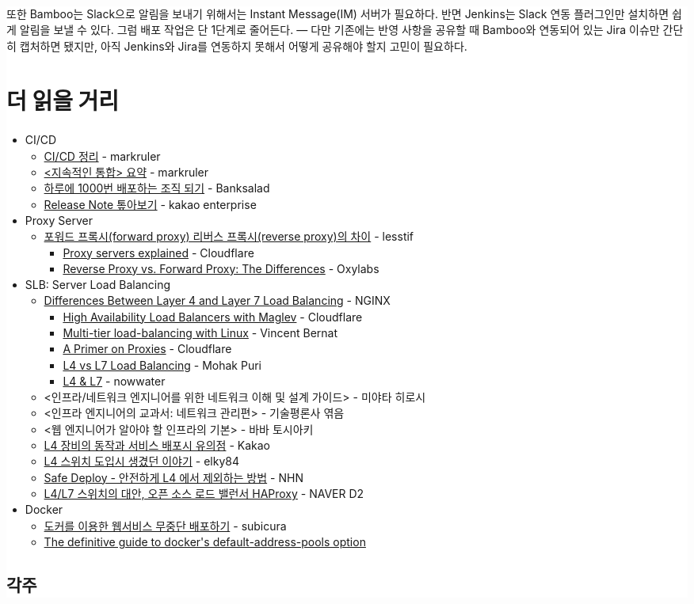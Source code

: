 또한 Bamboo는 Slack으로 알림을 보내기 위해서는 Instant Message(IM) 서버가 필요하다.
반면 Jenkins는 Slack 연동 플러그인만 설치하면 쉽게 알림을 보낼 수 있다.
그럼 배포 작업은 단 1단계로 줄어든다.
— 다만 기존에는 반영 사항을 공유할 때 Bamboo와 연동되어 있는 Jira 이슈만 간단히 캡처하면 됐지만,
아직 Jenkins와 Jira를 연동하지 못해서 어떻게 공유해야 할지 고민이 필요하다.

# 더 읽을 거리

- CI/CD
  - [CI/CD 정리](https://github.com/xpdojo/docs/blob/da871cd8fc4e59736a5f5ab5a44908534505b29f/reference/agile/ci-cd.md) - markruler
  - [<지속적인 통합> 요약](https://github.com/xpdojo/docs/blob/da871cd8fc4e59736a5f5ab5a44908534505b29f/reference/agile/continuous-integration.md) - markruler
  - [하루에 1000번 배포하는 조직 되기](https://blog.banksalad.com/tech/become-an-organization-that-deploys-1000-times-a-day/) - Banksalad
  - [Release Note 톺아보기](https://tech.kakaoenterprise.com/113) - kakao enterprise
- Proxy Server
  - [포워드 프록시(forward proxy) 리버스 프록시(reverse proxy)의 차이](https://www.lesstif.com/system-admin/forward-proxy-reverse-proxy-21430345.html) - lesstif
    - [Proxy servers explained](https://www.cloudflare.com/learning/cdn/glossary/reverse-proxy/) - Cloudflare
    - [Reverse Proxy vs. Forward Proxy: The Differences](https://oxylabs.io/blog/reverse-proxy-vs-forward-proxy) - Oxylabs
- SLB: Server Load Balancing
  - [Differences Between Layer 4 and Layer 7 Load Balancing](https://www.nginx.com/resources/glossary/layer-7-load-balancing/) - NGINX
    - [High Availability Load Balancers with Maglev](https://blog.cloudflare.com/high-availability-load-balancers-with-maglev/) - Cloudflare
    - [Multi-tier load-balancing with Linux](https://vincent.bernat.ch/en/blog/2018-multi-tier-loadbalancer) - Vincent Bernat
    - [A Primer on Proxies](https://blog.cloudflare.com/a-primer-on-proxies/) - Cloudflare
    - [L4 vs L7 Load Balancing](https://levelup.gitconnected.com/l4-vs-l7-load-balancing-d2012e271f56) - Mohak Puri
    - [L4 & L7](https://www.nowwatersblog.com/backend/serverLoad/L4L7) - nowwater
  - <인프라/네트워크 엔지니어를 위한 네트워크 이해 및 설계 가이드> - 미야타 히로시
  - <인프라 엔지니어의 교과서: 네트워크 관리편> - 기술평론사 엮음
  - <웹 엔지니어가 알아야 할 인프라의 기본> - 바바 토시아키
  - [L4 장비의 동작과 서비스 배포시 유의점](https://tech.kakao.com/2014/05/30/l4/) - Kakao
  - [L4 스위치 도입시 생겼던 이야기](https://elky84.github.io/2018/08/19/network_issue/) - elky84
  - [Safe Deploy - 안전하게 L4 에서 제외하는 방법](https://meetup.toast.com/posts/189) - NHN
  - [L4/L7 스위치의 대안, 오픈 소스 로드 밸런서 HAProxy](https://d2.naver.com/helloworld/284659) - NAVER D2
- Docker
  - [도커를 이용한 웹서비스 무중단 배포하기](https://subicura.com/2016/06/07/zero-downtime-docker-deployment.html) - subicura
  - [The definitive guide to docker's default-address-pools option](https://straz.to/2021-09-08-docker-address-pools/)

## 각주

[^1]: <AWS 토폴로지로 이해하는 Amazon VPC> 10장. 분산 제어 - 차정도

